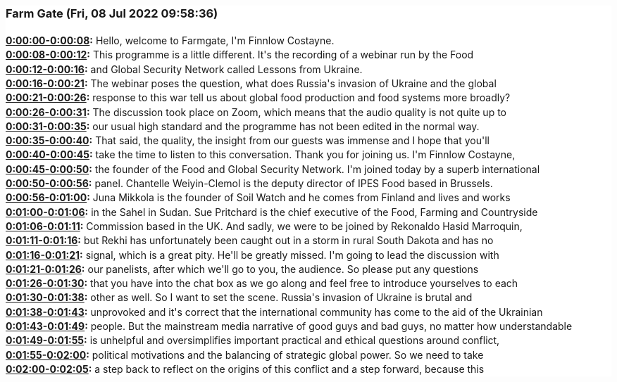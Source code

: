 ### Farm Gate  (Fri, 08 Jul 2022 09:58:36)
**[0:00:00-0:00:08](https://anchor.fm/farmgate/episodes/Lessons-from-Ukraine-food-systems-e1kvdat#t=0:00:00):**  Hello, welcome to Farmgate, I'm Finnlow Costayne.  
**[0:00:08-0:00:12](https://anchor.fm/farmgate/episodes/Lessons-from-Ukraine-food-systems-e1kvdat#t=0:00:08):**  This programme is a little different. It's the recording of a webinar run by the Food  
**[0:00:12-0:00:16](https://anchor.fm/farmgate/episodes/Lessons-from-Ukraine-food-systems-e1kvdat#t=0:00:12):**  and Global Security Network called Lessons from Ukraine.  
**[0:00:16-0:00:21](https://anchor.fm/farmgate/episodes/Lessons-from-Ukraine-food-systems-e1kvdat#t=0:00:16):**  The webinar poses the question, what does Russia's invasion of Ukraine and the global  
**[0:00:21-0:00:26](https://anchor.fm/farmgate/episodes/Lessons-from-Ukraine-food-systems-e1kvdat#t=0:00:21):**  response to this war tell us about global food production and food systems more broadly?  
**[0:00:26-0:00:31](https://anchor.fm/farmgate/episodes/Lessons-from-Ukraine-food-systems-e1kvdat#t=0:00:26):**  The discussion took place on Zoom, which means that the audio quality is not quite up to  
**[0:00:31-0:00:35](https://anchor.fm/farmgate/episodes/Lessons-from-Ukraine-food-systems-e1kvdat#t=0:00:31):**  our usual high standard and the programme has not been edited in the normal way.  
**[0:00:35-0:00:40](https://anchor.fm/farmgate/episodes/Lessons-from-Ukraine-food-systems-e1kvdat#t=0:00:35):**  That said, the quality, the insight from our guests was immense and I hope that you'll  
**[0:00:40-0:00:45](https://anchor.fm/farmgate/episodes/Lessons-from-Ukraine-food-systems-e1kvdat#t=0:00:40):**  take the time to listen to this conversation. Thank you for joining us. I'm Finnlow Costayne,  
**[0:00:45-0:00:50](https://anchor.fm/farmgate/episodes/Lessons-from-Ukraine-food-systems-e1kvdat#t=0:00:45):**  the founder of the Food and Global Security Network. I'm joined today by a superb international  
**[0:00:50-0:00:56](https://anchor.fm/farmgate/episodes/Lessons-from-Ukraine-food-systems-e1kvdat#t=0:00:50):**  panel. Chantelle Weiyin-Clemol is the deputy director of IPES Food based in Brussels.  
**[0:00:56-0:01:00](https://anchor.fm/farmgate/episodes/Lessons-from-Ukraine-food-systems-e1kvdat#t=0:00:56):**  Juna Mikkola is the founder of Soil Watch and he comes from Finland and lives and works  
**[0:01:00-0:01:06](https://anchor.fm/farmgate/episodes/Lessons-from-Ukraine-food-systems-e1kvdat#t=0:01:00):**  in the Sahel in Sudan. Sue Pritchard is the chief executive of the Food, Farming and Countryside  
**[0:01:06-0:01:11](https://anchor.fm/farmgate/episodes/Lessons-from-Ukraine-food-systems-e1kvdat#t=0:01:06):**  Commission based in the UK. And sadly, we were to be joined by Rekonaldo Hasid Marroquin,  
**[0:01:11-0:01:16](https://anchor.fm/farmgate/episodes/Lessons-from-Ukraine-food-systems-e1kvdat#t=0:01:11):**  but Rekhi has unfortunately been caught out in a storm in rural South Dakota and has no  
**[0:01:16-0:01:21](https://anchor.fm/farmgate/episodes/Lessons-from-Ukraine-food-systems-e1kvdat#t=0:01:16):**  signal, which is a great pity. He'll be greatly missed. I'm going to lead the discussion with  
**[0:01:21-0:01:26](https://anchor.fm/farmgate/episodes/Lessons-from-Ukraine-food-systems-e1kvdat#t=0:01:21):**  our panelists, after which we'll go to you, the audience. So please put any questions  
**[0:01:26-0:01:30](https://anchor.fm/farmgate/episodes/Lessons-from-Ukraine-food-systems-e1kvdat#t=0:01:26):**  that you have into the chat box as we go along and feel free to introduce yourselves to each  
**[0:01:30-0:01:38](https://anchor.fm/farmgate/episodes/Lessons-from-Ukraine-food-systems-e1kvdat#t=0:01:30):**  other as well. So I want to set the scene. Russia's invasion of Ukraine is brutal and  
**[0:01:38-0:01:43](https://anchor.fm/farmgate/episodes/Lessons-from-Ukraine-food-systems-e1kvdat#t=0:01:38):**  unprovoked and it's correct that the international community has come to the aid of the Ukrainian  
**[0:01:43-0:01:49](https://anchor.fm/farmgate/episodes/Lessons-from-Ukraine-food-systems-e1kvdat#t=0:01:43):**  people. But the mainstream media narrative of good guys and bad guys, no matter how understandable  
**[0:01:49-0:01:55](https://anchor.fm/farmgate/episodes/Lessons-from-Ukraine-food-systems-e1kvdat#t=0:01:49):**  is unhelpful and oversimplifies important practical and ethical questions around conflict,  
**[0:01:55-0:02:00](https://anchor.fm/farmgate/episodes/Lessons-from-Ukraine-food-systems-e1kvdat#t=0:01:55):**  political motivations and the balancing of strategic global power. So we need to take  
**[0:02:00-0:02:05](https://anchor.fm/farmgate/episodes/Lessons-from-Ukraine-food-systems-e1kvdat#t=0:02:00):**  a step back to reflect on the origins of this conflict and a step forward, because this  